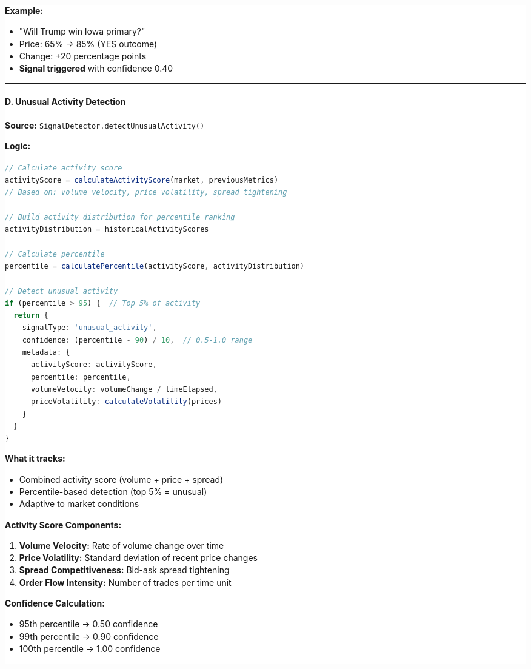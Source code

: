 **Example:**
- "Will Trump win Iowa primary?"
- Price: 65% → 85% (YES outcome)
- Change: +20 percentage points
- **Signal triggered** with confidence 0.40

---

#### D. Unusual Activity Detection
**Source:** `SignalDetector.detectUnusualActivity()`

**Logic:**
```typescript
// Calculate activity score
activityScore = calculateActivityScore(market, previousMetrics)
// Based on: volume velocity, price volatility, spread tightening

// Build activity distribution for percentile ranking
activityDistribution = historicalActivityScores

// Calculate percentile
percentile = calculatePercentile(activityScore, activityDistribution)

// Detect unusual activity
if (percentile > 95) {  // Top 5% of activity
  return {
    signalType: 'unusual_activity',
    confidence: (percentile - 90) / 10,  // 0.5-1.0 range
    metadata: {
      activityScore: activityScore,
      percentile: percentile,
      volumeVelocity: volumeChange / timeElapsed,
      priceVolatility: calculateVolatility(prices)
    }
  }
}
```

**What it tracks:**
- Combined activity score (volume + price + spread)
- Percentile-based detection (top 5% = unusual)
- Adaptive to market conditions

**Activity Score Components:**
1. **Volume Velocity:** Rate of volume change over time
2. **Price Volatility:** Standard deviation of recent price changes
3. **Spread Competitiveness:** Bid-ask spread tightening
4. **Order Flow Intensity:** Number of trades per time unit

**Confidence Calculation:**
- 95th percentile → 0.50 confidence
- 99th percentile → 0.90 confidence
- 100th percentile → 1.00 confidence

---